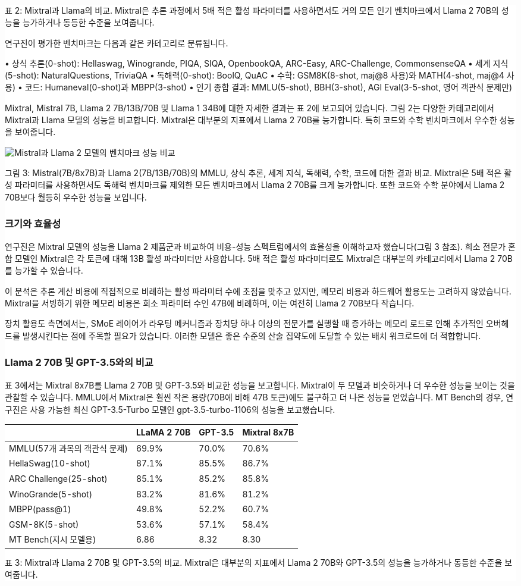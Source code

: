 표 2: Mixtral과 Llama의 비교. Mixtral은 추론 과정에서 5배 적은 활성 파라미터를 사용하면서도 거의 모든 인기 벤치마크에서 Llama 2 70B의 성능을 능가하거나 동등한 수준을 보여줍니다.

연구진이 평가한 벤치마크는 다음과 같은 카테고리로 분류됩니다.

• 상식 추론(0-shot): Hellaswag, Winogrande, PIQA, SIQA, OpenbookQA, ARC-Easy, ARC-Challenge, CommonsenseQA
• 세계 지식(5-shot): NaturalQuestions, TriviaQA
• 독해력(0-shot): BoolQ, QuAC
• 수학: GSM8K(8-shot, maj@8 사용)와 MATH(4-shot, maj@4 사용)
• 코드: Humaneval(0-shot)과 MBPP(3-shot)
• 인기 종합 결과: MMLU(5-shot), BBH(3-shot), AGI Eval(3-5-shot, 영어 객관식 문제만)

Mixtral, Mistral 7B, Llama 2 7B/13B/70B 및 Llama 1 34B에 대한 자세한 결과는 표 2에 보고되어 있습니다. 그림 2는 다양한 카테고리에서 Mixtral과 Llama 모델의 성능을 비교합니다. Mixtral은 대부분의 지표에서 Llama 2 70B를 능가합니다. 특히 코드와 수학 벤치마크에서 우수한 성능을 보여줍니다.

![Mistral과 Llama 2 모델의 벤치마크 성능 비교](https://ar5iv.labs.arxiv.org//html/2401.04088/assets/images/231209_scaling.png)

그림 3: Mistral(7B/8x7B)과 Llama 2(7B/13B/70B)의 MMLU, 상식 추론, 세계 지식, 독해력, 수학, 코드에 대한 결과 비교. Mixtral은 5배 적은 활성 파라미터를 사용하면서도 독해력 벤치마크를 제외한 모든 벤치마크에서 Llama 2 70B를 크게 능가합니다. 또한 코드와 수학 분야에서 Llama 2 70B보다 월등히 우수한 성능을 보입니다.

### 크기와 효율성

연구진은 Mixtral 모델의 성능을 Llama 2 제품군과 비교하여 비용-성능 스펙트럼에서의 효율성을 이해하고자 했습니다(그림 3 참조). 희소 전문가 혼합 모델인 Mixtral은 각 토큰에 대해 13B 활성 파라미터만 사용합니다. 5배 적은 활성 파라미터로도 Mixtral은 대부분의 카테고리에서 Llama 2 70B를 능가할 수 있습니다.

이 분석은 추론 계산 비용에 직접적으로 비례하는 활성 파라미터 수에 초점을 맞추고 있지만, 메모리 비용과 하드웨어 활용도는 고려하지 않았습니다. Mixtral을 서빙하기 위한 메모리 비용은 희소 파라미터 수인 47B에 비례하며, 이는 여전히 Llama 2 70B보다 작습니다.

장치 활용도 측면에서는, SMoE 레이어가 라우팅 메커니즘과 장치당 하나 이상의 전문가를 실행할 때 증가하는 메모리 로드로 인해 추가적인 오버헤드를 발생시킨다는 점에 주목할 필요가 있습니다. 이러한 모델은 좋은 수준의 산술 집약도에 도달할 수 있는 배치 워크로드에 더 적합합니다.

### Llama 2 70B 및 GPT-3.5와의 비교

표 3에서는 Mixtral 8x7B를 Llama 2 70B 및 GPT-3.5와 비교한 성능을 보고합니다. Mixtral이 두 모델과 비슷하거나 더 우수한 성능을 보이는 것을 관찰할 수 있습니다. MMLU에서 Mixtral은 훨씬 작은 용량(70B에 비해 47B 토큰)에도 불구하고 더 나은 성능을 얻었습니다. MT Bench의 경우, 연구진은 사용 가능한 최신 GPT-3.5-Turbo 모델인 gpt-3.5-turbo-1106의 성능을 보고했습니다.

| | LLaMA 2 70B | GPT-3.5 | Mixtral 8x7B |
|---|---|---|---|
| MMLU(57개 과목의 객관식 문제) | 69.9% | 70.0% | 70.6% |
| HellaSwag(10-shot) | 87.1% | 85.5% | 86.7% |
| ARC Challenge(25-shot) | 85.1% | 85.2% | 85.8% |
| WinoGrande(5-shot) | 83.2% | 81.6% | 81.2% |
| MBPP(pass@1) | 49.8% | 52.2% | 60.7% |
| GSM-8K(5-shot) | 53.6% | 57.1% | 58.4% |
| MT Bench(지시 모델용) | 6.86 | 8.32 | 8.30 |

표 3: Mixtral과 Llama 2 70B 및 GPT-3.5의 비교. Mixtral은 대부분의 지표에서 Llama 2 70B와 GPT-3.5의 성능을 능가하거나 동등한 수준을 보여줍니다.

